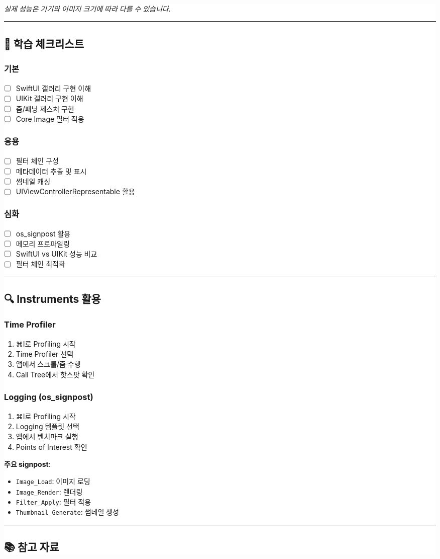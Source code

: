 *실제 성능은 기기와 이미지 크기에 따라 다를 수 있습니다.*

---

## 🎯 학습 체크리스트

### 기본
- [ ] SwiftUI 갤러리 구현 이해
- [ ] UIKit 갤러리 구현 이해
- [ ] 줌/패닝 제스처 구현
- [ ] Core Image 필터 적용

### 응용
- [ ] 필터 체인 구성
- [ ] 메타데이터 추출 및 표시
- [ ] 썸네일 캐싱
- [ ] UIViewControllerRepresentable 활용

### 심화
- [ ] os_signpost 활용
- [ ] 메모리 프로파일링
- [ ] SwiftUI vs UIKit 성능 비교
- [ ] 필터 체인 최적화

---

## 🔍 Instruments 활용

### Time Profiler
1. ⌘I로 Profiling 시작
2. Time Profiler 선택
3. 앱에서 스크롤/줌 수행
4. Call Tree에서 핫스팟 확인

### Logging (os_signpost)
1. ⌘I로 Profiling 시작
2. Logging 템플릿 선택
3. 앱에서 벤치마크 실행
4. Points of Interest 확인

**주요 signpost**:
- `Image_Load`: 이미지 로딩
- `Image_Render`: 렌더링
- `Filter_Apply`: 필터 적용
- `Thumbnail_Generate`: 썸네일 생성

---

## 📚 참고 자료

